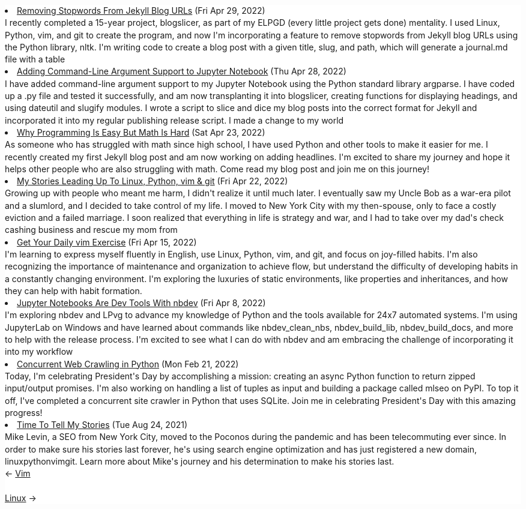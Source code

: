 <li><a href="/blog/removing-stopwords-from-jekyll-blog-urls/">Removing Stopwords From Jekyll Blog URLs</a> (Fri Apr 29, 2022)
<br/>I recently completed a 15-year project, blogslicer, as part of my ELPGD (every little project gets done) mentality. I used Linux, Python, vim, and git to create the program, and now I'm incorporating a feature to remove stopwords from Jekyll blog URLs using the Python library, nltk. I'm writing code to create a blog post with a given title, slug, and path, which will generate a journal.md file with a table</li>
<li><a href="/blog/adding-command-line-argument-support-to-jupyter-notebook/">Adding Command-Line Argument Support to Jupyter Notebook</a> (Thu Apr 28, 2022)
<br/>I have added command-line argument support to my Jupyter Notebook using the Python standard library argparse. I have coded up a .py file and tested it successfully, and am now transplanting it into blogslicer, creating functions for displaying headings, and using dateutil and slugify modules. I wrote a script to slice and dice my blog posts into the correct format for Jekyll and incorporated it into my regular publishing release script. I made a change to my world</li>
<li><a href="/blog/why-programming-is-easy-but-math-is-hard/">Why Programming Is Easy But Math Is Hard</a> (Sat Apr 23, 2022)
<br/>As someone who has struggled with math since high school, I have used Python and other tools to make it easier for me. I recently created my first Jekyll blog post and am now working on adding headlines. I'm excited to share my journey and hope it helps other people who are also struggling with math. Come read my blog post and join me on this journey!</li>
<li><a href="/blog/my-stories-leading-up-to-linux-python-vim-git/">My Stories Leading Up To Linux, Python, vim & git</a> (Fri Apr 22, 2022)
<br/>Growing up with people who meant me harm, I didn't realize it until much later. I eventually saw my Uncle Bob as a war-era pilot and a slumlord, and I decided to take control of my life. I moved to New York City with my then-spouse, only to face a costly eviction and a failed marriage. I soon realized that everything in life is strategy and war, and I had to take over my dad's check cashing business and rescue my mom from</li>
<li><a href="/blog/get-your-daily-vim-exercise/">Get Your Daily vim Exercise</a> (Fri Apr 15, 2022)
<br/>I'm learning to express myself fluently in English, use Linux, Python, vim, and git, and focus on joy-filled habits. I'm also recognizing the importance of maintenance and organization to achieve flow, but understand the difficulty of developing habits in a constantly changing environment. I'm exploring the luxuries of static environments, like properties and inheritances, and how they can help with habit formation.</li>
<li><a href="/blog/jupyter-notebooks-are-dev-tools-with-nbdev/">Jupyter Notebooks Are Dev Tools With nbdev</a> (Fri Apr 8, 2022)
<br/>I'm exploring nbdev and LPvg to advance my knowledge of Python and the tools available for 24x7 automated systems. I'm using JupyterLab on Windows and have learned about commands like nbdev_clean_nbs, nbdev_build_lib, nbdev_build_docs, and more to help with the release process. I'm excited to see what I can do with nbdev and am embracing the challenge of incorporating it into my workflow</li>
<li><a href="/blog/concurrent-web-crawling-in-python/">Concurrent Web Crawling in Python</a> (Mon Feb 21, 2022)
<br/>Today, I'm celebrating President's Day by accomplishing a mission: creating an async Python function to return zipped input/output promises. I'm also working on handling a list of tuples as input and building a package called mlseo on PyPI. To top it off, I've completed a concurrent site crawler in Python that uses SQLite. Join me in celebrating President's Day with this amazing progress!</li>
<li><a href="/blog/time-to-tell-my-stories/">Time To Tell My Stories</a> (Tue Aug 24, 2021)
<br/>Mike Levin, a SEO from New York City, moved to the Poconos during the pandemic and has been telecommuting ever since. In order to make sure his stories last forever, he's using search engine optimization and has just registered a new domain, linuxpythonvimgit. Learn more about Mike's journey and his determination to make his stories last.</li>
</ol>
<div class="arrow-links"><div class="post-nav-prev"><span class="arrow">&larr;&nbsp;</span><a href="/vim/">Vim</a></div> &nbsp; <div class="post-nav-next"><a href="/linux/">Linux</a><span class="arrow">&nbsp;&rarr;</span></div></div>